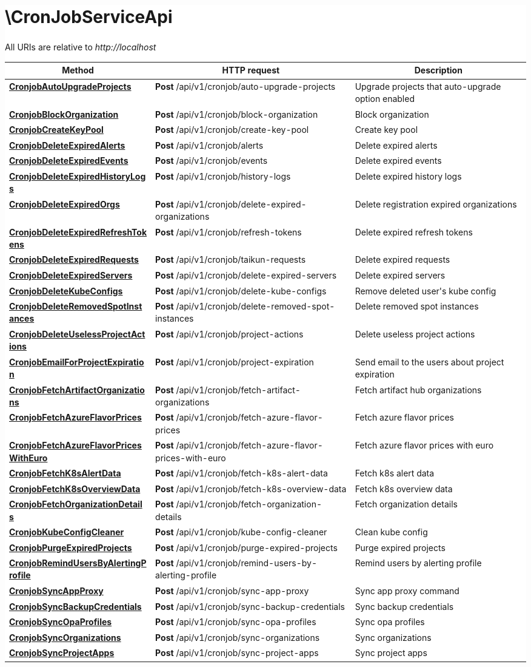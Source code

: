 # \CronJobServiceApi

All URIs are relative to *http://localhost*

Method | HTTP request | Description
------------- | ------------- | -------------
[**CronjobAutoUpgradeProjects**](CronJobServiceApi.md#CronjobAutoUpgradeProjects) | **Post** /api/v1/cronjob/auto-upgrade-projects | Upgrade projects that auto-upgrade option enabled
[**CronjobBlockOrganization**](CronJobServiceApi.md#CronjobBlockOrganization) | **Post** /api/v1/cronjob/block-organization | Block organization
[**CronjobCreateKeyPool**](CronJobServiceApi.md#CronjobCreateKeyPool) | **Post** /api/v1/cronjob/create-key-pool | Create key pool
[**CronjobDeleteExpiredAlerts**](CronJobServiceApi.md#CronjobDeleteExpiredAlerts) | **Post** /api/v1/cronjob/alerts | Delete expired alerts
[**CronjobDeleteExpiredEvents**](CronJobServiceApi.md#CronjobDeleteExpiredEvents) | **Post** /api/v1/cronjob/events | Delete expired events
[**CronjobDeleteExpiredHistoryLogs**](CronJobServiceApi.md#CronjobDeleteExpiredHistoryLogs) | **Post** /api/v1/cronjob/history-logs | Delete expired history logs
[**CronjobDeleteExpiredOrgs**](CronJobServiceApi.md#CronjobDeleteExpiredOrgs) | **Post** /api/v1/cronjob/delete-expired-organizations | Delete registration expired organizations
[**CronjobDeleteExpiredRefreshTokens**](CronJobServiceApi.md#CronjobDeleteExpiredRefreshTokens) | **Post** /api/v1/cronjob/refresh-tokens | Delete expired refresh tokens
[**CronjobDeleteExpiredRequests**](CronJobServiceApi.md#CronjobDeleteExpiredRequests) | **Post** /api/v1/cronjob/taikun-requests | Delete expired requests
[**CronjobDeleteExpiredServers**](CronJobServiceApi.md#CronjobDeleteExpiredServers) | **Post** /api/v1/cronjob/delete-expired-servers | Delete expired servers
[**CronjobDeleteKubeConfigs**](CronJobServiceApi.md#CronjobDeleteKubeConfigs) | **Post** /api/v1/cronjob/delete-kube-configs | Remove deleted user&#39;s kube config
[**CronjobDeleteRemovedSpotInstances**](CronJobServiceApi.md#CronjobDeleteRemovedSpotInstances) | **Post** /api/v1/cronjob/delete-removed-spot-instances | Delete removed spot instances
[**CronjobDeleteUselessProjectActions**](CronJobServiceApi.md#CronjobDeleteUselessProjectActions) | **Post** /api/v1/cronjob/project-actions | Delete useless project actions
[**CronjobEmailForProjectExpiration**](CronJobServiceApi.md#CronjobEmailForProjectExpiration) | **Post** /api/v1/cronjob/project-expiration | Send email to the users about project expiration
[**CronjobFetchArtifactOrganizations**](CronJobServiceApi.md#CronjobFetchArtifactOrganizations) | **Post** /api/v1/cronjob/fetch-artifact-organizations | Fetch artifact hub organizations
[**CronjobFetchAzureFlavorPrices**](CronJobServiceApi.md#CronjobFetchAzureFlavorPrices) | **Post** /api/v1/cronjob/fetch-azure-flavor-prices | Fetch azure flavor prices
[**CronjobFetchAzureFlavorPricesWithEuro**](CronJobServiceApi.md#CronjobFetchAzureFlavorPricesWithEuro) | **Post** /api/v1/cronjob/fetch-azure-flavor-prices-with-euro | Fetch azure flavor prices with euro
[**CronjobFetchK8sAlertData**](CronJobServiceApi.md#CronjobFetchK8sAlertData) | **Post** /api/v1/cronjob/fetch-k8s-alert-data | Fetch k8s alert data
[**CronjobFetchK8sOverviewData**](CronJobServiceApi.md#CronjobFetchK8sOverviewData) | **Post** /api/v1/cronjob/fetch-k8s-overview-data | Fetch k8s overview data
[**CronjobFetchOrganizationDetails**](CronJobServiceApi.md#CronjobFetchOrganizationDetails) | **Post** /api/v1/cronjob/fetch-organization-details | Fetch organization details
[**CronjobKubeConfigCleaner**](CronJobServiceApi.md#CronjobKubeConfigCleaner) | **Post** /api/v1/cronjob/kube-config-cleaner | Clean kube config
[**CronjobPurgeExpiredProjects**](CronJobServiceApi.md#CronjobPurgeExpiredProjects) | **Post** /api/v1/cronjob/purge-expired-projects | Purge expired projects
[**CronjobRemindUsersByAlertingProfile**](CronJobServiceApi.md#CronjobRemindUsersByAlertingProfile) | **Post** /api/v1/cronjob/remind-users-by-alerting-profile | Remind users by alerting profile
[**CronjobSyncAppProxy**](CronJobServiceApi.md#CronjobSyncAppProxy) | **Post** /api/v1/cronjob/sync-app-proxy | Sync app proxy command 
[**CronjobSyncBackupCredentials**](CronJobServiceApi.md#CronjobSyncBackupCredentials) | **Post** /api/v1/cronjob/sync-backup-credentials | Sync backup credentials
[**CronjobSyncOpaProfiles**](CronJobServiceApi.md#CronjobSyncOpaProfiles) | **Post** /api/v1/cronjob/sync-opa-profiles | Sync opa profiles
[**CronjobSyncOrganizations**](CronJobServiceApi.md#CronjobSyncOrganizations) | **Post** /api/v1/cronjob/sync-organizations | Sync organizations
[**CronjobSyncProjectApps**](CronJobServiceApi.md#CronjobSyncProjectApps) | **Post** /api/v1/cronjob/sync-project-apps | Sync project apps